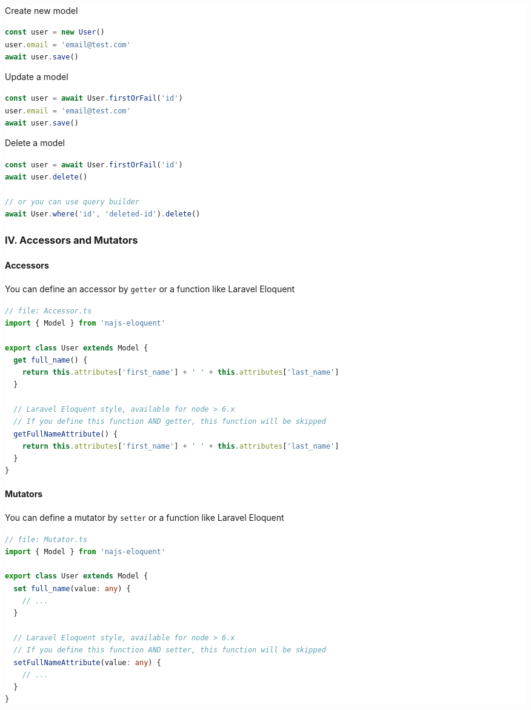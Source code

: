 Create new model

```typescript
const user = new User()
user.email = 'email@test.com'
await user.save()
```

Update a model

```typescript
const user = await User.firstOrFail('id')
user.email = 'email@test.com'
await user.save()
```

Delete a model

```typescript
const user = await User.firstOrFail('id')
await user.delete()

// or you can use query builder
await User.where('id', 'deleted-id').delete()
```

### IV. Accessors and Mutators

#### Accessors

You can define an accessor by `getter` or a function like Laravel Eloquent

```typescript
// file: Accessor.ts
import { Model } from 'najs-eloquent'

export class User extends Model {
  get full_name() {
    return this.attributes['first_name'] + ' ' + this.attributes['last_name']
  }

  // Laravel Eloquent style, available for node > 6.x
  // If you define this function AND getter, this function will be skipped
  getFullNameAttribute() {
    return this.attributes['first_name'] + ' ' + this.attributes['last_name']
  }
}
```

#### Mutators

You can define a mutator by `setter` or a function like Laravel Eloquent

```typescript
// file: Mutator.ts
import { Model } from 'najs-eloquent'

export class User extends Model {
  set full_name(value: any) {
    // ...
  }

  // Laravel Eloquent style, available for node > 6.x
  // If you define this function AND setter, this function will be skipped
  setFullNameAttribute(value: any) {
    // ...
  }
}
```
